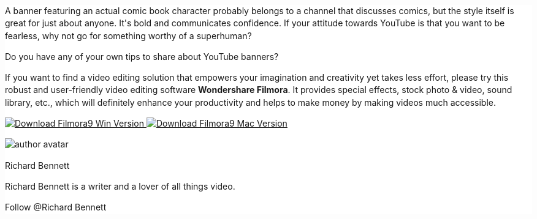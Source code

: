 A banner featuring an actual comic book character probably belongs to a channel that discusses comics, but the style itself is great for just about anyone. It's bold and communicates confidence. If your attitude towards YouTube is that you want to be fearless, why not go for something worthy of a superhuman?

Do you have any of your own tips to share about YouTube banners?

If you want to find a video editing solution that empowers your imagination and creativity yet takes less effort, please try this robust and user-friendly video editing software **Wondershare Filmora**. It provides special effects, stock photo & video, sound library, etc., which will definitely enhance your productivity and helps to make money by making videos much accessible.

[![Download Filmora9 Win Version](https://images.wondershare.com/filmora/guide/download-btn-win.jpg) ](https://tools.techidaily.com/wondershare/filmora/download/) [![Download Filmora9 Mac Version](https://images.wondershare.com/filmora/guide/download-btn-mac.jpg) ](https://download.wondershare.com/filmora9-mac%5Ffull718.zip)

![author avatar](https://images.wondershare.com/filmora/article-images/richard-bennett.jpg)

Richard Bennett

Richard Bennett is a writer and a lover of all things video.

Follow @Richard Bennett

<ins class="adsbygoogle"
     style="display:block"
     data-ad-format="autorelaxed"
     data-ad-client="ca-pub-7571918770474297"
     data-ad-slot="1223367746"></ins>

<ins class="adsbygoogle"
     style="display:block"
     data-ad-client="ca-pub-7571918770474297"
     data-ad-slot="8358498916"
     data-ad-format="auto"
     data-full-width-responsive="true"></ins>



